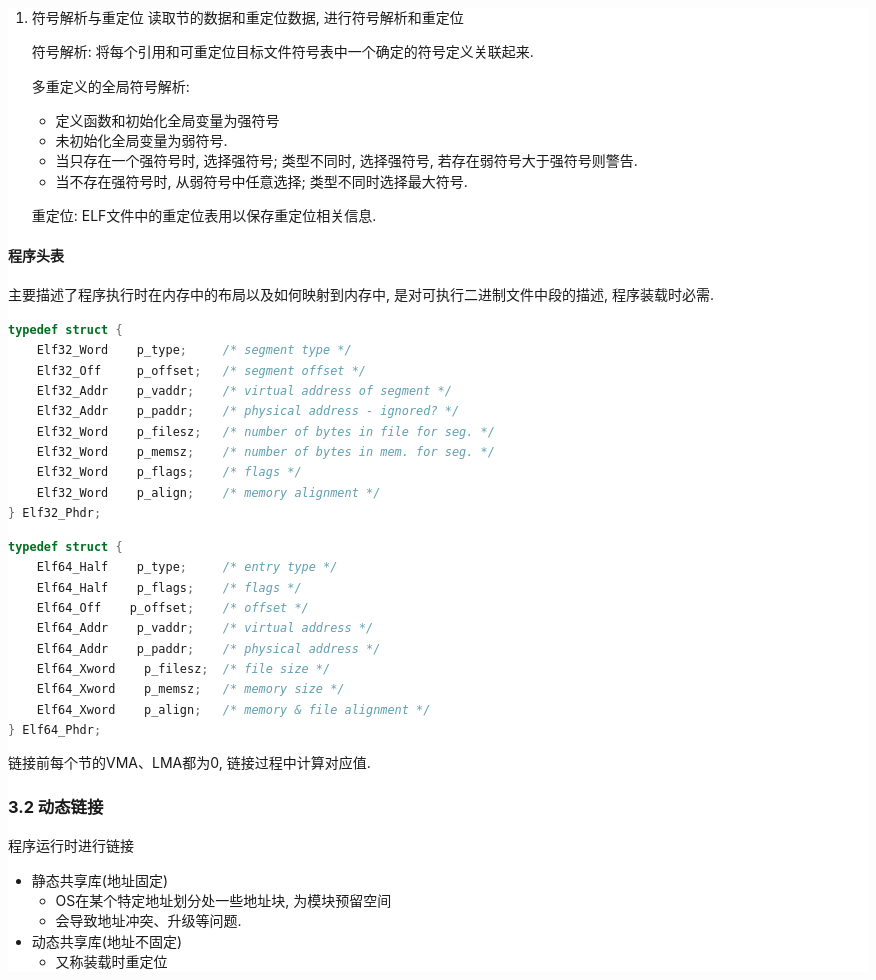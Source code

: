 
1. 符号解析与重定位
	读取节的数据和重定位数据, 进行符号解析和重定位

	符号解析: 将每个引用和可重定位目标文件符号表中一个确定的符号定义关联起来.

	多重定义的全局符号解析:
	- 定义函数和初始化全局变量为强符号
	- 未初始化全局变量为弱符号.
	- 当只存在一个强符号时, 选择强符号; 类型不同时, 选择强符号, 若存在弱符号大于强符号则警告.
	- 当不存在强符号时, 从弱符号中任意选择; 类型不同时选择最大符号.

	重定位: 
		ELF文件中的重定位表用以保存重定位相关信息.
		

	

#### 程序头表
主要描述了程序执行时在内存中的布局以及如何映射到内存中, 是对可执行二进制文件中段的描述, 程序装载时必需.

```c
typedef struct {
    Elf32_Word    p_type;     /* segment type */
    Elf32_Off     p_offset;   /* segment offset */
    Elf32_Addr    p_vaddr;    /* virtual address of segment */
    Elf32_Addr    p_paddr;    /* physical address - ignored? */
    Elf32_Word    p_filesz;   /* number of bytes in file for seg. */
    Elf32_Word    p_memsz;    /* number of bytes in mem. for seg. */
    Elf32_Word    p_flags;    /* flags */
    Elf32_Word    p_align;    /* memory alignment */
} Elf32_Phdr;
```



```c
typedef struct {
    Elf64_Half    p_type;     /* entry type */
    Elf64_Half    p_flags;    /* flags */
    Elf64_Off    p_offset;    /* offset */
    Elf64_Addr    p_vaddr;    /* virtual address */
    Elf64_Addr    p_paddr;    /* physical address */
    Elf64_Xword    p_filesz;  /* file size */
    Elf64_Xword    p_memsz;   /* memory size */
    Elf64_Xword    p_align;   /* memory & file alignment */
} Elf64_Phdr;
```


链接前每个节的VMA、LMA都为0, 链接过程中计算对应值.


### 3.2 动态链接
程序运行时进行链接

- 静态共享库(地址固定)
	- OS在某个特定地址划分处一些地址块, 为模块预留空间
	- 会导致地址冲突、升级等问题.
- 动态共享库(地址不固定)
	- 又称装载时重定位
